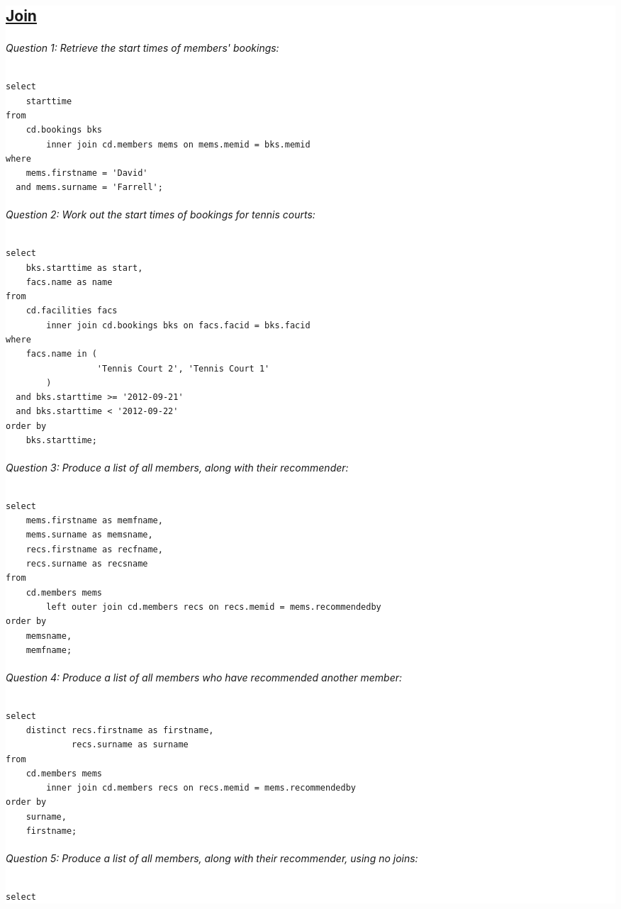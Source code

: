 ## [Join](#join)
###### Question 1: Retrieve the start times of members' bookings:
``` 
select
    starttime
from
    cd.bookings bks
        inner join cd.members mems on mems.memid = bks.memid
where
    mems.firstname = 'David'
  and mems.surname = 'Farrell';
```
###### Question 2: Work out the start times of bookings for tennis courts:
``` 
select
    bks.starttime as start,
    facs.name as name
from
    cd.facilities facs
        inner join cd.bookings bks on facs.facid = bks.facid
where
    facs.name in (
                  'Tennis Court 2', 'Tennis Court 1'
        )
  and bks.starttime >= '2012-09-21'
  and bks.starttime < '2012-09-22'
order by
    bks.starttime;
```
###### Question 3: Produce a list of all members, along with their recommender:
``` 
select
    mems.firstname as memfname,
    mems.surname as memsname,
    recs.firstname as recfname,
    recs.surname as recsname
from
    cd.members mems
        left outer join cd.members recs on recs.memid = mems.recommendedby
order by
    memsname,
    memfname;
```
###### Question 4: Produce a list of all members who have recommended another member:
``` 
select
    distinct recs.firstname as firstname,
             recs.surname as surname
from
    cd.members mems
        inner join cd.members recs on recs.memid = mems.recommendedby
order by
    surname,
    firstname;
```
###### Question 5: Produce a list of all members, along with their recommender, using no joins:
``` 
select
```